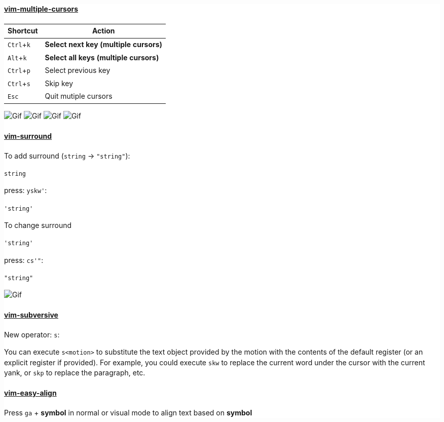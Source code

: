 #### [vim-multiple-cursors](https://github.com/terryma/vim-multiple-cursors)
| Shortcut   | Action                                 |
|------------|----------------------------------------|
| `Ctrl`+`k` | **Select next key (multiple cursors)** |
| `Alt`+`k`  | **Select all keys (multiple cursors)** |
| `Ctrl`+`p` | Select previous key                    |
| `Ctrl`+`s` | Skip key                               |
| `Esc`      | Quit mutiple cursors                   |

<img alt="Gif" src="https://raw.githubusercontent.com/terryma/vim-multiple-cursors/master/assets/example1.gif" width="60%" />
<img alt="Gif" src="https://raw.githubusercontent.com/terryma/vim-multiple-cursors/master/assets/example2.gif" width="60%" />
<img alt="Gif" src="https://raw.githubusercontent.com/terryma/vim-multiple-cursors/master/assets/example3.gif" width="60%" />
<img alt="Gif" src="https://raw.githubusercontent.com/terryma/vim-multiple-cursors/master/assets/example4.gif" width="60%" />

#### [vim-surround](https://github.com/tpope/vim-surround)
To add surround (`string` -> `"string"`):
```
string
```
press: `yskw'`:
```
'string'
```

To change surround
```
'string'
```
press: `cs'"`:
```
"string"
```

<img alt="Gif" src="https://two-wrongs.com/image/surround_vim.gif" width="60%" />

#### [vim-subversive](https://github.com/svermeulen/vim-subversive)
New operator: `s`:

You can execute `s<motion>` to substitute the text object provided by the motion with the contents of the default register (or an explicit register if provided). For example, you could execute `skw` to replace the current word under the cursor with the current yank, or `skp` to replace the paragraph, etc.



#### [vim-easy-align](https://github.com/junegunn/vim-easy-align)
Press `ga` + **symbol** in normal or visual mode to align text based on **symbol**
